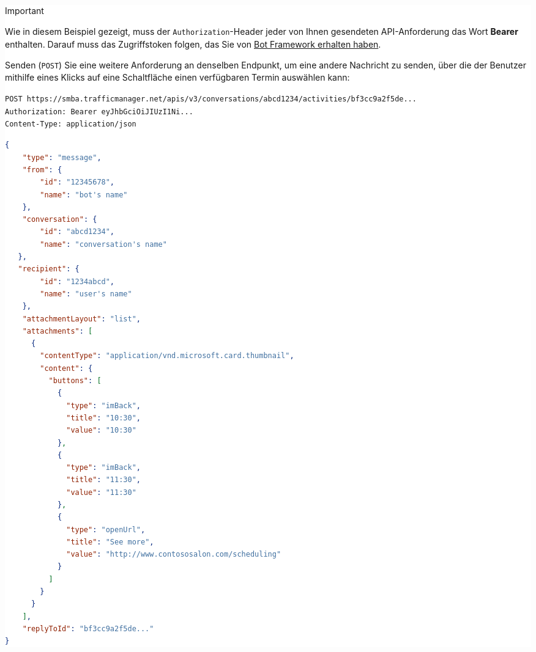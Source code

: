 > [!IMPORTANT]
> Wie in diesem Beispiel gezeigt, muss der `Authorization`-Header jeder von Ihnen gesendeten API-Anforderung das Wort **Bearer** enthalten. Darauf muss das Zugriffstoken folgen, das Sie von [Bot Framework erhalten haben](#get-token).

Senden (`POST`) Sie eine weitere Anforderung an denselben Endpunkt, um eine andere Nachricht zu senden, über die der Benutzer mithilfe eines Klicks auf eine Schaltfläche einen verfügbaren Termin auswählen kann:

```http
POST https://smba.trafficmanager.net/apis/v3/conversations/abcd1234/activities/bf3cc9a2f5de... 
Authorization: Bearer eyJhbGciOiJIUzI1Ni...
Content-Type: application/json
```

```json
{
    "type": "message",
    "from": {
        "id": "12345678",
        "name": "bot's name"
    },
    "conversation": {
        "id": "abcd1234",
        "name": "conversation's name"
   },
   "recipient": {
        "id": "1234abcd",
        "name": "user's name"
    },
    "attachmentLayout": "list",
    "attachments": [
      {
        "contentType": "application/vnd.microsoft.card.thumbnail",
        "content": {
          "buttons": [
            {
              "type": "imBack",
              "title": "10:30",
              "value": "10:30"
            },
            {
              "type": "imBack",
              "title": "11:30",
              "value": "11:30"
            },
            {
              "type": "openUrl",
              "title": "See more",
              "value": "http://www.contososalon.com/scheduling"
            }
          ]
        }
      }
    ],
    "replyToId": "bf3cc9a2f5de..."
}
```   


[Activity]: bot-framework-rest-connector-api-reference.md#activity-object